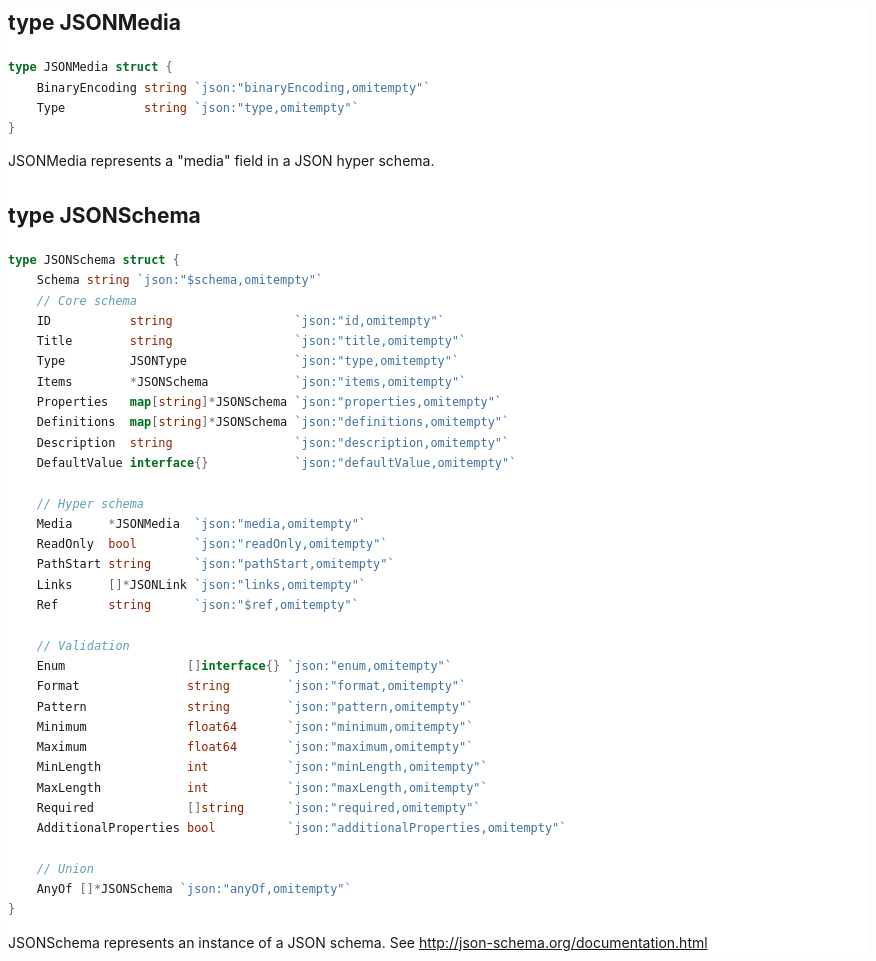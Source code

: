 









## type JSONMedia
``` go
type JSONMedia struct {
    BinaryEncoding string `json:"binaryEncoding,omitempty"`
    Type           string `json:"type,omitempty"`
}
```
JSONMedia represents a "media" field in a JSON hyper schema.











## type JSONSchema
``` go
type JSONSchema struct {
    Schema string `json:"$schema,omitempty"`
    // Core schema
    ID           string                 `json:"id,omitempty"`
    Title        string                 `json:"title,omitempty"`
    Type         JSONType               `json:"type,omitempty"`
    Items        *JSONSchema            `json:"items,omitempty"`
    Properties   map[string]*JSONSchema `json:"properties,omitempty"`
    Definitions  map[string]*JSONSchema `json:"definitions,omitempty"`
    Description  string                 `json:"description,omitempty"`
    DefaultValue interface{}            `json:"defaultValue,omitempty"`

    // Hyper schema
    Media     *JSONMedia  `json:"media,omitempty"`
    ReadOnly  bool        `json:"readOnly,omitempty"`
    PathStart string      `json:"pathStart,omitempty"`
    Links     []*JSONLink `json:"links,omitempty"`
    Ref       string      `json:"$ref,omitempty"`

    // Validation
    Enum                 []interface{} `json:"enum,omitempty"`
    Format               string        `json:"format,omitempty"`
    Pattern              string        `json:"pattern,omitempty"`
    Minimum              float64       `json:"minimum,omitempty"`
    Maximum              float64       `json:"maximum,omitempty"`
    MinLength            int           `json:"minLength,omitempty"`
    MaxLength            int           `json:"maxLength,omitempty"`
    Required             []string      `json:"required,omitempty"`
    AdditionalProperties bool          `json:"additionalProperties,omitempty"`

    // Union
    AnyOf []*JSONSchema `json:"anyOf,omitempty"`
}
```
JSONSchema represents an instance of a JSON schema.
See <a href="http://json-schema.org/documentation.html">http://json-schema.org/documentation.html</a>
